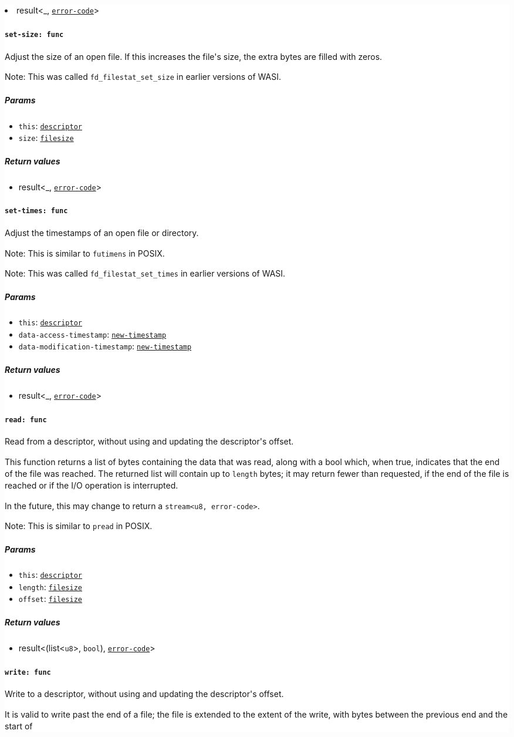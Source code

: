 <li><a name="set_flags.0"></a> result&lt;_, <a href="#error_code"><a href="#error_code"><code>error-code</code></a></a>&gt;</li>
</ul>
<h4><a name="set_size"><code>set-size: func</code></a></h4>
<p>Adjust the size of an open file. If this increases the file's size, the
extra bytes are filled with zeros.</p>
<p>Note: This was called <code>fd_filestat_set_size</code> in earlier versions of WASI.</p>
<h5>Params</h5>
<ul>
<li><a name="set_size.this"><code>this</code></a>: <a href="#descriptor"><a href="#descriptor"><code>descriptor</code></a></a></li>
<li><a name="set_size.size"><code>size</code></a>: <a href="#filesize"><a href="#filesize"><code>filesize</code></a></a></li>
</ul>
<h5>Return values</h5>
<ul>
<li><a name="set_size.0"></a> result&lt;_, <a href="#error_code"><a href="#error_code"><code>error-code</code></a></a>&gt;</li>
</ul>
<h4><a name="set_times"><code>set-times: func</code></a></h4>
<p>Adjust the timestamps of an open file or directory.</p>
<p>Note: This is similar to <code>futimens</code> in POSIX.</p>
<p>Note: This was called <code>fd_filestat_set_times</code> in earlier versions of WASI.</p>
<h5>Params</h5>
<ul>
<li><a name="set_times.this"><code>this</code></a>: <a href="#descriptor"><a href="#descriptor"><code>descriptor</code></a></a></li>
<li><a name="set_times.data_access_timestamp"><code>data-access-timestamp</code></a>: <a href="#new_timestamp"><a href="#new_timestamp"><code>new-timestamp</code></a></a></li>
<li><a name="set_times.data_modification_timestamp"><code>data-modification-timestamp</code></a>: <a href="#new_timestamp"><a href="#new_timestamp"><code>new-timestamp</code></a></a></li>
</ul>
<h5>Return values</h5>
<ul>
<li><a name="set_times.0"></a> result&lt;_, <a href="#error_code"><a href="#error_code"><code>error-code</code></a></a>&gt;</li>
</ul>
<h4><a name="read"><code>read: func</code></a></h4>
<p>Read from a descriptor, without using and updating the descriptor's offset.</p>
<p>This function returns a list of bytes containing the data that was
read, along with a bool which, when true, indicates that the end of the
file was reached. The returned list will contain up to <code>length</code> bytes; it
may return fewer than requested, if the end of the file is reached or
if the I/O operation is interrupted.</p>
<p>In the future, this may change to return a <code>stream&lt;u8, error-code&gt;</code>.</p>
<p>Note: This is similar to <code>pread</code> in POSIX.</p>
<h5>Params</h5>
<ul>
<li><a name="read.this"><code>this</code></a>: <a href="#descriptor"><a href="#descriptor"><code>descriptor</code></a></a></li>
<li><a name="read.length"><code>length</code></a>: <a href="#filesize"><a href="#filesize"><code>filesize</code></a></a></li>
<li><a name="read.offset"><code>offset</code></a>: <a href="#filesize"><a href="#filesize"><code>filesize</code></a></a></li>
</ul>
<h5>Return values</h5>
<ul>
<li><a name="read.0"></a> result&lt;(list&lt;<code>u8</code>&gt;, <code>bool</code>), <a href="#error_code"><a href="#error_code"><code>error-code</code></a></a>&gt;</li>
</ul>
<h4><a name="write"><code>write: func</code></a></h4>
<p>Write to a descriptor, without using and updating the descriptor's offset.</p>
<p>It is valid to write past the end of a file; the file is extended to the
extent of the write, with bytes between the previous end and the start of